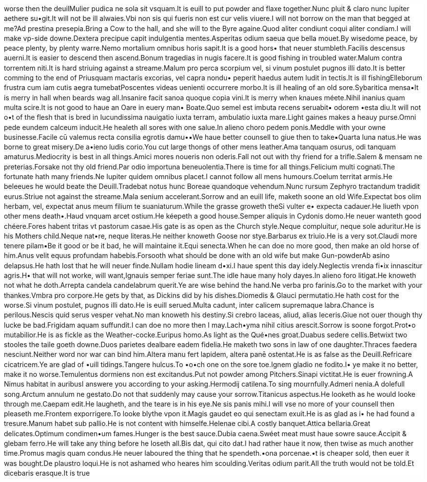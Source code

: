 worse then the deuilMulier pudica ne sola sit vsquam.It is euill to put powder and flaxe together.Nunc pluit & claro nunc Iupiter aethere su•git.It will not be ill alwaies.Vbi non sis qui fueris non est cur velis viuere.I will not borrow on the man that begged at me?Ad prestina presepia.Bring a Cow to the hall, and she will to the Byre againe.Quod aliter condiunt coqui aliter condiam.I will make vp-side downe.Dextera precipue capit indulgentia mentes.Asperitas odium saeua que bella mouet.By wisedome peace, by peace plenty, by plenty warre.Nemo mortalium omnibus horis sapit.It is a good hors• that neuer stumbleth.Facilis descensus auerni.It is easier to descend then ascend.Bonum tragedias in nugis facere.It is good fishing in troubled water.Malum contra torrentem niti.It is hard striuing against a streame.Malum pro perca scorpium vel, si vinum postulet pugnos illi dato.It is better comming to the end of Priusquam mactaris excorias, vel capra nondu• peperit haedus autem ludit in tectis.It is ill fishingElleborum frustra cum iam cutis aegra tumebatPoscentes videas uenienti occurrere morbo.It is ill healing of an old sore.Sybaritica mensa▪It is merry in hall when beards wag all.Insanire facit sanoa quoque copia vini.It is merry when knaues méete.Nihil inanius quam multa scire.It is not good to haue an Oare in euery man• Boate.Quo semel est imbuta recens seruabit▪ odorem •esta diu.It will not o•t of the flesh that is bred in Iucundissima nauigatio iuxta terram, ambulatio iuxta mare.Light gaines makes a heauy purse.Omni pede eundem calceum inducit.He healeth all sores with one salue.In alieno choro pedem ponis.Meddle with your owne businesse.Facile cū valemus recta consilia egrotis damu•▪We haue better counsell to giue then to take▪Quarta luna natus.He was borne to great misery.De a•ieno ludis corio.You cut large thongs of other mens leather.Ama tanquam osurus, odi tanquam amaturus.Mediocrity is best in all things.Amici mores noueris non oderis.Fall not out with thy friend for a trifle.Salem & mensam ne preterias.Forsake not thy old friend.Par odio importuna beneuolentia.There is time for all things.Felicium multi cognati.The fortunate hath many friends.Ne Iupiter quidem omnibus placet.I cannot follow all mens humours.Coelum territat armis.He beleeues he would beate the Deuill.Tradebat notus hunc Boreae quandoque vehendum.Nunc rursum Zephyro tractandum tradidit eurus.Striue not against the streame.Mala senium accelerant.Sorrow and an euill life, maketh soone an old Wife.Expectat bos olim herbam, vel, expectat anus meum filium te suaniaturum.While the grasse groweth theSi vulter e• expecta cadauer.He liueth vpon other mens death•.Haud vnquam arcet ostium.He kéepeth a good house.Semper aliquis in Cydonis domo.He neuer wanteth good chéere.Fores habent tritas vt pastorum casae.His gate is as open as the Church style.Neque compluitur, neque sole aduritur.He is his Mothers child.Neque nat•re, neque literas.He neither knoweth Goose nor stye.Barbarus ex triuio.He is a very sot.Claudi more tenere pilam▪Be it good or be it bad, he will maintaine it.Equi senecta.When he can doe no more good, then make an old horse of him.Anus velit equus profundam habebis.Forsooth what should be done with an old wife but make Gun-powderAb asino delapsus.He hath lost that he will neuer finde.Nullam hodie lineam d•xi.I haue spent this day idely.Neglectis vrenda fi•ix innascitur agris.H• that will not worke, will want,Ignauis semper feriae sunt.The idle haue many holy dayes.In alieno foro litigat.He knoweth not what he doth.Arrepta candela candelabrum querit.Ye are wise behind the hand.Ne verba pro farinis.Go to the market with your thankes.Vmbra pro corpore.He gets by that, as Dickins did by his dishes.Diomedis & Glauci permutatio.He hath cost for the worse.Si vinum postulet, pugnos illi dato.He is euill serued.Multa cadunt, inter calicem supremaque labra.Chance is perilous.Nescis quid serus vesper vehat.No man knoweth his destiny.Si crebro Iaceas, aliud, alias Ieceris.Giue not ouer though thy lucke be bad.Frigidam aquam suffundit.I can doe no more then I may.Lach•yma nihil citius arescit.Sorrow is soone forgot.Prot•o mutabilior.He is as fickle as the Weather-cocke.Euripus homo.As light as the Qué•nes groat.Duabus sedere cellis.Betwixt two stooles the taile goeth downe.Duos parietes dealbare eadem fidelia.He maketh two sons in law of one daughter.Thraces faedera nesciunt.Neither word nor war can bind him.Altera manu fert lapidem, altera panē ostentat.He is as false as the Deuill.Refricare cicatricem.Ye are glad of •uill tidings.Tangere hulcus.To •o•ch one on the sore toe.Ignem gladio ne fodito.I• ye make it no better, make it no worse.Temulentus dormiens non est excitandus.Put not powder among Pitchers.Sinapi victitat.He is euer frowning.A Nimus habitat in auribusI answere you according to your asking.Hermodij catilena.To sing mournfully.Admeri nenia.A dolefull song.Arctum annulum ne gestato.Do not that suddenly may cause your sorrow.Titanicus aspectus.He looketh as he would looke through me.Caepam edit.He laugheth, and the teare is in his eye.Ne sis panis mihi.I will vse no more of your counsell then pleaseth me.Frontem exporrigere.To looke blythe vpon it.Magis gaudet eo qui senectam exuit.He is as glad as i• he had found a tresure.Manum habet sub pallio.He is not content with himselfe.Helenae cibi.A costly banquet.Attica bellaria.Great delicates.Optimum condimen•um fames.Hunger is the best sauce.Dubia caena.Swéet meat must haue sowre sauce.Accipit & glebam ferro.He will take any thing before he loseth all.Bis dat, qui cito dat.I had rather haue it now, then twise as much another time.Promus magis quam condus.He neuer laboured the thing that he spendeth.•ona porcenae.•t is cheaper sold, then euer it was bought.De plaustro loqui.He is not ashamed who heares him scoulding.Veritas odium parit.All the truth would not be told.Et dicebaris erasque.It is true